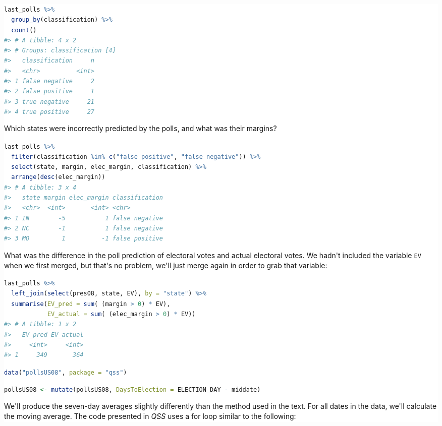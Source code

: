 ```r
last_polls %>%
  group_by(classification) %>%
  count()
#> # A tibble: 4 x 2
#> # Groups: classification [4]
#>   classification     n
#>   <chr>          <int>
#> 1 false negative     2
#> 2 false positive     1
#> 3 true negative     21
#> 4 true positive     27
```

Which states were incorrectly predicted by the polls, and what was their margins?

```r
last_polls %>%
  filter(classification %in% c("false positive", "false negative")) %>%
  select(state, margin, elec_margin, classification) %>%
  arrange(desc(elec_margin))
#> # A tibble: 3 x 4
#>   state margin elec_margin classification
#>   <chr>  <int>       <int> <chr>         
#> 1 IN        -5           1 false negative
#> 2 NC        -1           1 false negative
#> 3 MO         1          -1 false positive
```

What was the difference in the poll prediction of electoral votes and actual electoral votes.
We hadn't included the variable `EV` when we first merged, but that's no problem, we'll just merge again in order to grab that variable:

```r
last_polls %>%
  left_join(select(pres08, state, EV), by = "state") %>%
  summarise(EV_pred = sum( (margin > 0) * EV),
            EV_actual = sum( (elec_margin > 0) * EV))
#> # A tibble: 1 x 2
#>   EV_pred EV_actual
#>     <int>     <int>
#> 1     349       364
```



```r
data("pollsUS08", package = "qss")
```

```r
pollsUS08 <- mutate(pollsUS08, DaysToElection = ELECTION_DAY - middate)
```

We'll produce the seven-day averages slightly differently than the method used in the text.
For all dates in the data, we'll calculate the moving average.
The code presented in *QSS* uses a for loop similar to the following:
